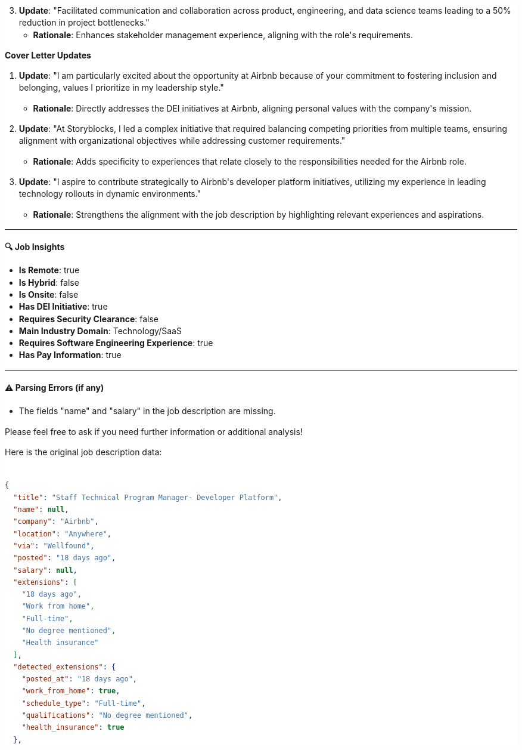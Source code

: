 3. **Update**: "Facilitated communication and collaboration across product, engineering, and data science teams leading to a 50% reduction in project bottlenecks."
   - **Rationale**: Enhances stakeholder management experience, aligning with the role's requirements.

**Cover Letter Updates**  
1. **Update**: "I am particularly excited about the opportunity at Airbnb because of your commitment to fostering inclusion and belonging, values I prioritize in my leadership style."
   - **Rationale**: Directly addresses the DEI initiatives at Airbnb, aligning personal values with the company's mission.
   
2. **Update**: "At Storyblocks, I led a complex initiative that required balancing competing priorities from multiple teams, ensuring alignment with organizational objectives while addressing customer requirements."
   - **Rationale**: Adds specificity to experiences that relate closely to the responsibilities needed for the Airbnb role.

3. **Update**: "I aspire to contribute strategically to Airbnb's developer platform initiatives, utilizing my experience in leading technology rollouts in dynamic environments."
   - **Rationale**: Strengthens the alignment with the job description by highlighting relevant experiences and aspirations.

---

#### 🔍 Job Insights

- **Is Remote**: true  
- **Is Hybrid**: false  
- **Is Onsite**: false  
- **Has DEI Initiative**: true  
- **Requires Security Clearance**: false  
- **Main Industry Domain**: Technology/SaaS  
- **Requires Software Engineering Experience**: true  
- **Has Pay Information**: true  

---

#### ⚠️ Parsing Errors (if any)

- The fields "name" and "salary" in the job description are missing. 

Please feel free to ask if you need further information or additional analysis!

Here is the original job description data:

```json

{
  "title": "Staff Technical Program Manager- Developer Platform",
  "name": null,
  "company": "Airbnb",
  "location": "Anywhere",
  "via": "Wellfound",
  "posted": "18 days ago",
  "salary": null,
  "extensions": [
    "18 days ago",
    "Work from home",
    "Full-time",
    "No degree mentioned",
    "Health insurance"
  ],
  "detected_extensions": {
    "posted_at": "18 days ago",
    "work_from_home": true,
    "schedule_type": "Full-time",
    "qualifications": "No degree mentioned",
    "health_insurance": true
  },
```